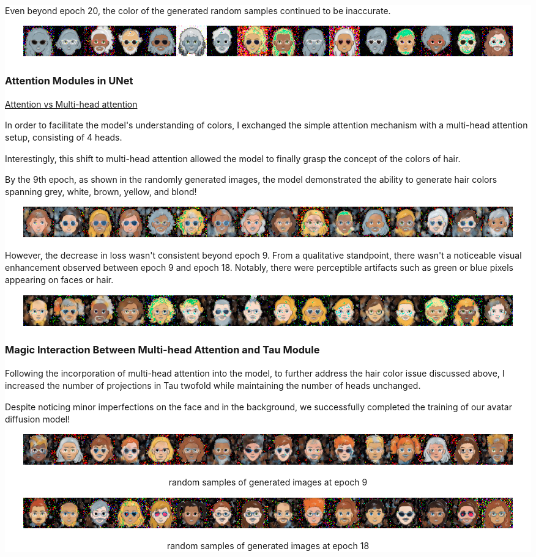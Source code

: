 Even beyond epoch 20, the color of the generated random samples continued to be inaccurate.

<p align=center>
  <img src="/docs/assets/images/diffusion_models/figures/figure12_conditional_diffusion_2_ep20.png" alt="figure 12-1" width="800"/>
</p>

### Attention Modules in UNet
[Attention vs Multi-head attention](https://ai.stackexchange.com/questions/25148/what-is-different-in-each-head-of-a-multi-head-attention-mechanism)

In order to facilitate the model's understanding of colors, I exchanged the simple attention mechanism with a multi-head attention setup, consisting of 4 heads.

Interestingly, this shift to multi-head attention allowed the model to finally grasp the concept of the colors of hair.

By the 9th epoch, as shown in the randomly generated images, the model demonstrated the ability to generate hair colors spanning grey, white, brown, yellow, and blond!
<p align=center>
  <img src="/docs/assets/images/diffusion_models/figures/figure13_conditional_diffusion_3_ep9.png" alt="figure 13" width="800"/>
</p>

However, the decrease in loss wasn't consistent beyond epoch 9. From a qualitative standpoint, there wasn't a noticeable visual enhancement observed between epoch 9 and epoch 18. Notably, there were perceptible artifacts such as green or blue pixels appearing on faces or hair.
<p align=center>
  <img src="/docs/assets/images/diffusion_models/figures/figure14_conditional_diffusion_3_ep18.png" alt="figure 14" width="800"/>
</p>

### Magic Interaction Between Multi-head Attention and Tau Module
Following the incorporation of multi-head attention into the model, to further address the hair color issue discussed above, I increased the number of projections in Tau twofold while maintaining the number of heads unchanged. 

Despite noticing minor imperfections on the face and in the background, we successfully completed the training of our avatar diffusion model!

<p align=center>
  <img src="/docs/assets/images/diffusion_models/figures/figure15_conditional_diffusion_4_ep9.png" alt="figure 15" width="800"/>
</p>
<p align=center>random samples of generated images at epoch 9</p>
<p align=center>
  <img src="/docs/assets/images/diffusion_models/figures/figure16_conditional_diffusion_4_ep18.png" alt="figure 16" width="800"/>
</p>
<p align=center>random samples of generated images at epoch 18</p>
